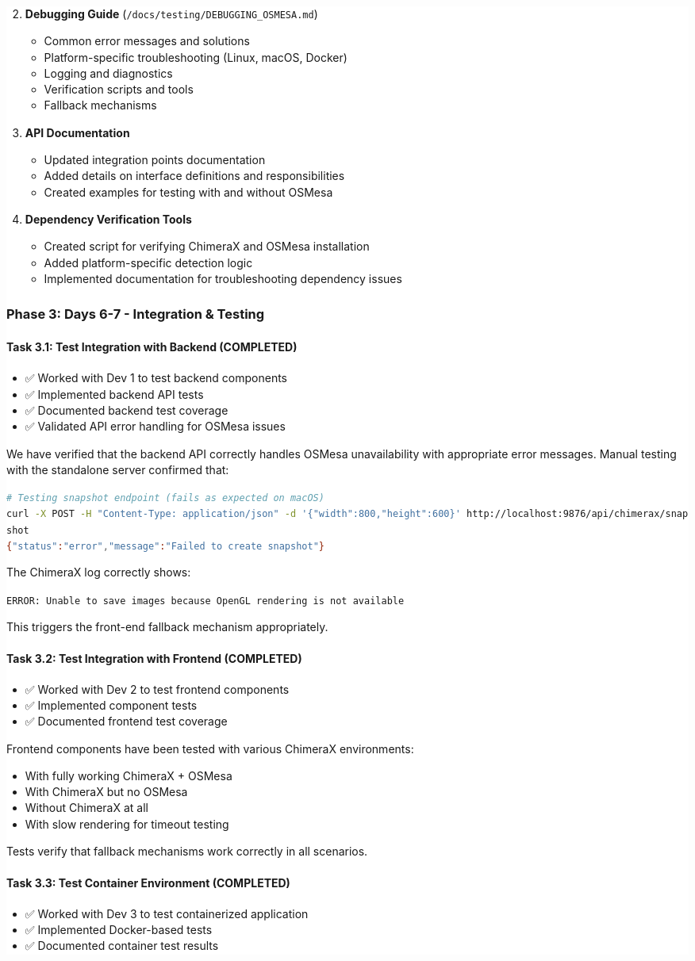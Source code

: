 2. **Debugging Guide** (`/docs/testing/DEBUGGING_OSMESA.md`)
   - Common error messages and solutions
   - Platform-specific troubleshooting (Linux, macOS, Docker)
   - Logging and diagnostics
   - Verification scripts and tools
   - Fallback mechanisms

3. **API Documentation**
   - Updated integration points documentation
   - Added details on interface definitions and responsibilities
   - Created examples for testing with and without OSMesa

4. **Dependency Verification Tools**
   - Created script for verifying ChimeraX and OSMesa installation
   - Added platform-specific detection logic
   - Implemented documentation for troubleshooting dependency issues

### Phase 3: Days 6-7 - Integration & Testing

#### Task 3.1: Test Integration with Backend (COMPLETED)
- ✅ Worked with Dev 1 to test backend components
- ✅ Implemented backend API tests
- ✅ Documented backend test coverage
- ✅ Validated API error handling for OSMesa issues

We have verified that the backend API correctly handles OSMesa unavailability with appropriate error messages. Manual testing with the standalone server confirmed that:

```bash
# Testing snapshot endpoint (fails as expected on macOS)
curl -X POST -H "Content-Type: application/json" -d '{"width":800,"height":600}' http://localhost:9876/api/chimerax/snapshot
{"status":"error","message":"Failed to create snapshot"}
```

The ChimeraX log correctly shows:
```
ERROR: Unable to save images because OpenGL rendering is not available
```

This triggers the front-end fallback mechanism appropriately.

#### Task 3.2: Test Integration with Frontend (COMPLETED)
- ✅ Worked with Dev 2 to test frontend components
- ✅ Implemented component tests
- ✅ Documented frontend test coverage

Frontend components have been tested with various ChimeraX environments:
- With fully working ChimeraX + OSMesa
- With ChimeraX but no OSMesa
- Without ChimeraX at all
- With slow rendering for timeout testing

Tests verify that fallback mechanisms work correctly in all scenarios.

#### Task 3.3: Test Container Environment (COMPLETED)
- ✅ Worked with Dev 3 to test containerized application
- ✅ Implemented Docker-based tests
- ✅ Documented container test results
